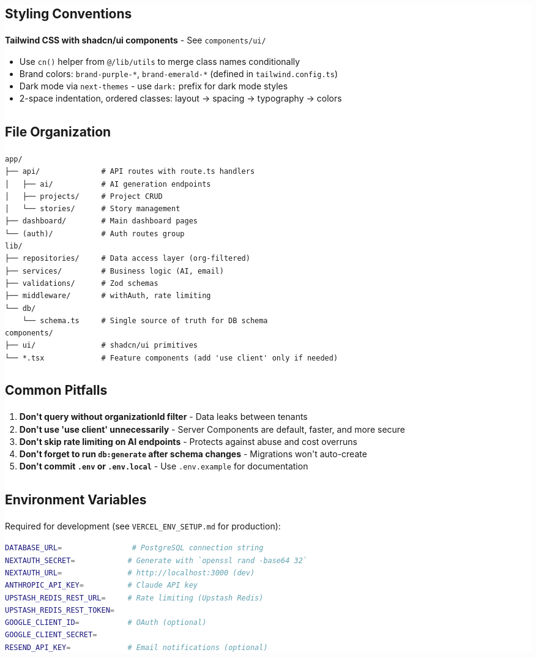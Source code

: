 ## Styling Conventions
**Tailwind CSS with shadcn/ui components** - See `components/ui/`
- Use `cn()` helper from `@/lib/utils` to merge class names conditionally
- Brand colors: `brand-purple-*`, `brand-emerald-*` (defined in `tailwind.config.ts`)
- Dark mode via `next-themes` - use `dark:` prefix for dark mode styles
- 2-space indentation, ordered classes: layout → spacing → typography → colors

## File Organization
```
app/
├── api/              # API routes with route.ts handlers
│   ├── ai/           # AI generation endpoints
│   ├── projects/     # Project CRUD
│   └── stories/      # Story management
├── dashboard/        # Main dashboard pages
└── (auth)/           # Auth routes group
lib/
├── repositories/     # Data access layer (org-filtered)
├── services/         # Business logic (AI, email)
├── validations/      # Zod schemas
├── middleware/       # withAuth, rate limiting
└── db/
    └── schema.ts     # Single source of truth for DB schema
components/
├── ui/               # shadcn/ui primitives
└── *.tsx             # Feature components (add 'use client' only if needed)
```

## Common Pitfalls
1. **Don't query without organizationId filter** - Data leaks between tenants
2. **Don't use 'use client' unnecessarily** - Server Components are default, faster, and more secure
3. **Don't skip rate limiting on AI endpoints** - Protects against abuse and cost overruns
4. **Don't forget to run `db:generate` after schema changes** - Migrations won't auto-create
5. **Don't commit `.env` or `.env.local`** - Use `.env.example` for documentation

## Environment Variables
Required for development (see `VERCEL_ENV_SETUP.md` for production):
```bash
DATABASE_URL=                # PostgreSQL connection string
NEXTAUTH_SECRET=            # Generate with `openssl rand -base64 32`
NEXTAUTH_URL=               # http://localhost:3000 (dev)
ANTHROPIC_API_KEY=          # Claude API key
UPSTASH_REDIS_REST_URL=     # Rate limiting (Upstash Redis)
UPSTASH_REDIS_REST_TOKEN=
GOOGLE_CLIENT_ID=           # OAuth (optional)
GOOGLE_CLIENT_SECRET=
RESEND_API_KEY=             # Email notifications (optional)
```
